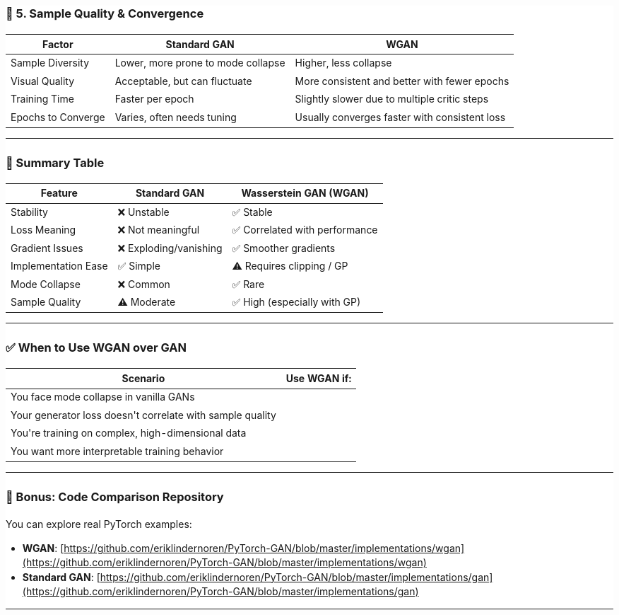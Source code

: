 ### 🎯 5. **Sample Quality & Convergence**

| Factor             | Standard GAN                       | WGAN                                          |
| ------------------ | ---------------------------------- | --------------------------------------------- |
| Sample Diversity   | Lower, more prone to mode collapse | Higher, less collapse                         |
| Visual Quality     | Acceptable, but can fluctuate      | More consistent and better with fewer epochs  |
| Training Time      | Faster per epoch                   | Slightly slower due to multiple critic steps  |
| Epochs to Converge | Varies, often needs tuning         | Usually converges faster with consistent loss |

---

### 📌 Summary Table

| Feature             | Standard GAN          | Wasserstein GAN (WGAN)        |
| ------------------- | --------------------- | ----------------------------- |
| Stability           | ❌ Unstable            | ✅ Stable                      |
| Loss Meaning        | ❌ Not meaningful      | ✅ Correlated with performance |
| Gradient Issues     | ❌ Exploding/vanishing | ✅ Smoother gradients          |
| Implementation Ease | ✅ Simple              | ⚠️ Requires clipping / GP     |
| Mode Collapse       | ❌ Common              | ✅ Rare                        |
| Sample Quality      | ⚠️ Moderate           | ✅ High (especially with GP)   |

---

### ✅ When to Use WGAN over GAN

| Scenario                                                  | Use WGAN if: |
| --------------------------------------------------------- | ------------ |
| You face mode collapse in vanilla GANs                    |              |
| Your generator loss doesn't correlate with sample quality |              |
| You're training on complex, high-dimensional data         |              |
| You want more interpretable training behavior             |              |

---

### 🧪 Bonus: Code Comparison Repository

You can explore real PyTorch examples:

* **WGAN**: [https://github.com/eriklindernoren/PyTorch-GAN/blob/master/implementations/wgan](https://github.com/eriklindernoren/PyTorch-GAN/blob/master/implementations/wgan)
* **Standard GAN**: [https://github.com/eriklindernoren/PyTorch-GAN/blob/master/implementations/gan](https://github.com/eriklindernoren/PyTorch-GAN/blob/master/implementations/gan)

---

